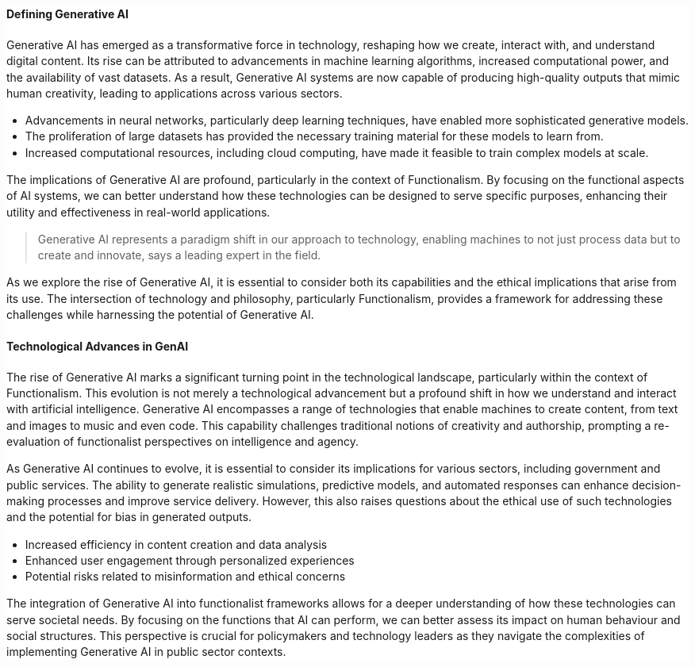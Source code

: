 #### <a id="defining-generative-ai"></a>Defining Generative AI

Generative AI has emerged as a transformative force in technology, reshaping how we create, interact with, and understand digital content. Its rise can be attributed to advancements in machine learning algorithms, increased computational power, and the availability of vast datasets. As a result, Generative AI systems are now capable of producing high-quality outputs that mimic human creativity, leading to applications across various sectors.

- Advancements in neural networks, particularly deep learning techniques, have enabled more sophisticated generative models.
- The proliferation of large datasets has provided the necessary training material for these models to learn from.
- Increased computational resources, including cloud computing, have made it feasible to train complex models at scale.

The implications of Generative AI are profound, particularly in the context of Functionalism. By focusing on the functional aspects of AI systems, we can better understand how these technologies can be designed to serve specific purposes, enhancing their utility and effectiveness in real-world applications.

> Generative AI represents a paradigm shift in our approach to technology, enabling machines to not just process data but to create and innovate, says a leading expert in the field.

As we explore the rise of Generative AI, it is essential to consider both its capabilities and the ethical implications that arise from its use. The intersection of technology and philosophy, particularly Functionalism, provides a framework for addressing these challenges while harnessing the potential of Generative AI.



#### <a id="technological-advances-in-genai"></a>Technological Advances in GenAI

The rise of Generative AI marks a significant turning point in the technological landscape, particularly within the context of Functionalism. This evolution is not merely a technological advancement but a profound shift in how we understand and interact with artificial intelligence. Generative AI encompasses a range of technologies that enable machines to create content, from text and images to music and even code. This capability challenges traditional notions of creativity and authorship, prompting a re-evaluation of functionalist perspectives on intelligence and agency.

As Generative AI continues to evolve, it is essential to consider its implications for various sectors, including government and public services. The ability to generate realistic simulations, predictive models, and automated responses can enhance decision-making processes and improve service delivery. However, this also raises questions about the ethical use of such technologies and the potential for bias in generated outputs.

- Increased efficiency in content creation and data analysis
- Enhanced user engagement through personalized experiences
- Potential risks related to misinformation and ethical concerns

The integration of Generative AI into functionalist frameworks allows for a deeper understanding of how these technologies can serve societal needs. By focusing on the functions that AI can perform, we can better assess its impact on human behaviour and social structures. This perspective is crucial for policymakers and technology leaders as they navigate the complexities of implementing Generative AI in public sector contexts.
